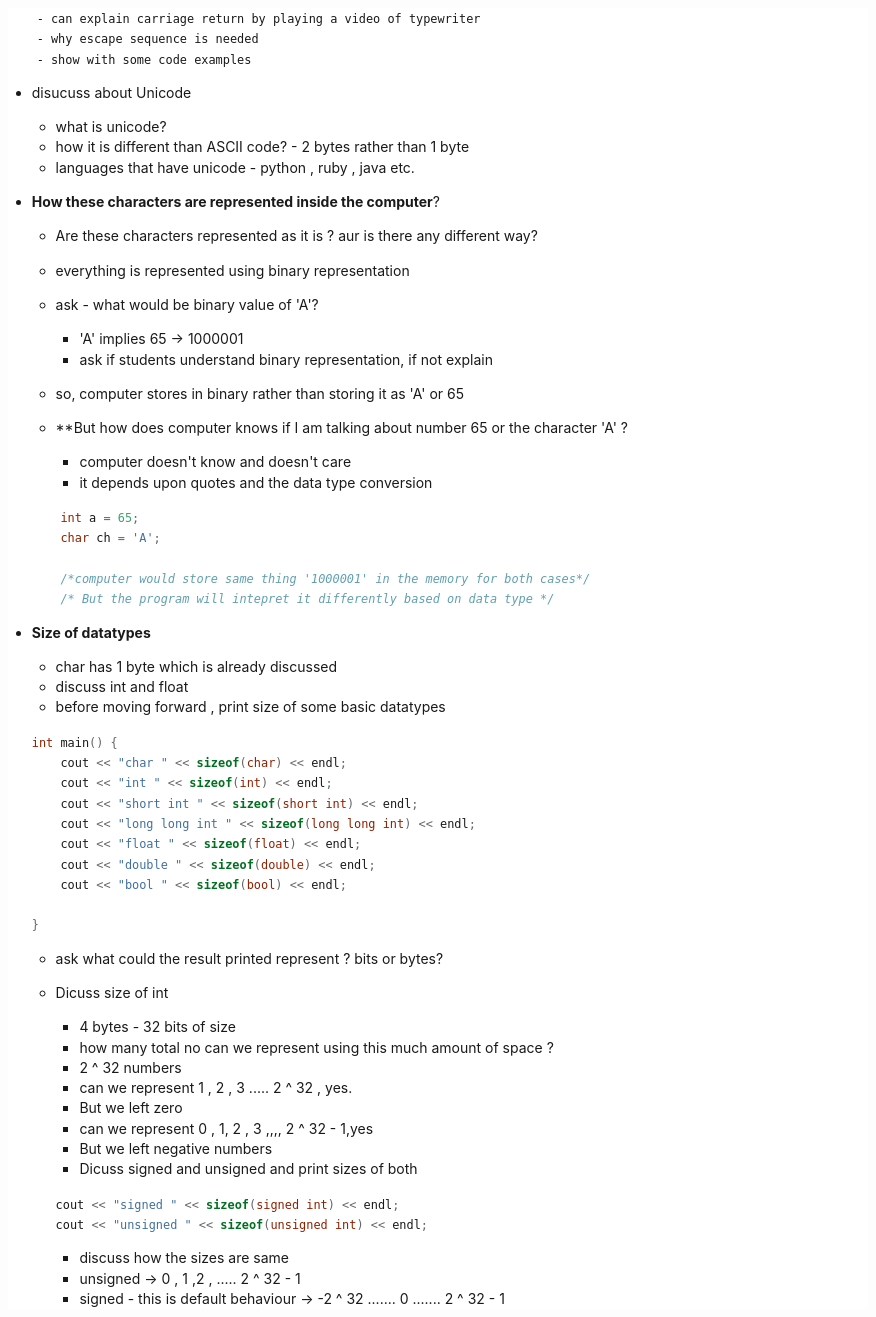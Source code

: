         - can explain carriage return by playing a video of typewriter
        - why escape sequence is needed
        - show with some code examples

- disucuss about Unicode
    - what is unicode?
    - how it is different than ASCII code? - 2 bytes rather than 1 byte 
    - languages that have unicode - python , ruby , java etc.

- **How these characters are represented inside the computer**?
    - Are these characters represented as it is ? aur is there any different way?
    - everything is represented using binary representation
    - ask - what would be binary value of 'A'?
        - 'A' implies 65 -> 1000001
        - ask if students understand binary representation, if not explain
    - so, computer stores in binary rather than storing it as 'A' or 65

    - **But how does computer knows if I am talking about number 65 or the character 'A' ?
        - computer doesn't know and doesn't care
        - it depends upon quotes and the data type conversion
    ```cpp
        int a = 65;
        char ch = 'A';

        /*computer would store same thing '1000001' in the memory for both cases*/
        /* But the program will intepret it differently based on data type */
    ```

- **Size of datatypes**
    - char has 1 byte which is already discussed
    - discuss int and float
    - before moving forward , print size of some basic datatypes
    ```cpp
    int main() {
        cout << "char " << sizeof(char) << endl;
        cout << "int " << sizeof(int) << endl;
        cout << "short int " << sizeof(short int) << endl;
        cout << "long long int " << sizeof(long long int) << endl;
        cout << "float " << sizeof(float) << endl;
        cout << "double " << sizeof(double) << endl;
        cout << "bool " << sizeof(bool) << endl;

    }
    ```
    - ask what could the result printed represent ? bits or bytes?

    - Dicuss size of int
        - 4 bytes - 32 bits of size
        - how many total no can we represent using this much amount of space ?
        - 2 ^ 32 numbers
        - can we represent 1 , 2 , 3 ..... 2 ^ 32 , yes.
        - But we left zero
        - can we represent 0 , 1, 2 , 3 ,,,, 2 ^ 32 - 1,yes
        - But we left negative numbers
        - Dicuss signed and unsigned and print sizes of both
        ```cpp
        cout << "signed " << sizeof(signed int) << endl;
        cout << "unsigned " << sizeof(unsigned int) << endl;
        ```
        - discuss how the sizes are same
        - unsigned -> 0 , 1 ,2 , ..... 2 ^ 32 - 1
        - signed - this is default behaviour -> -2 ^ 32 ....... 0 ....... 2 ^ 32 - 1
